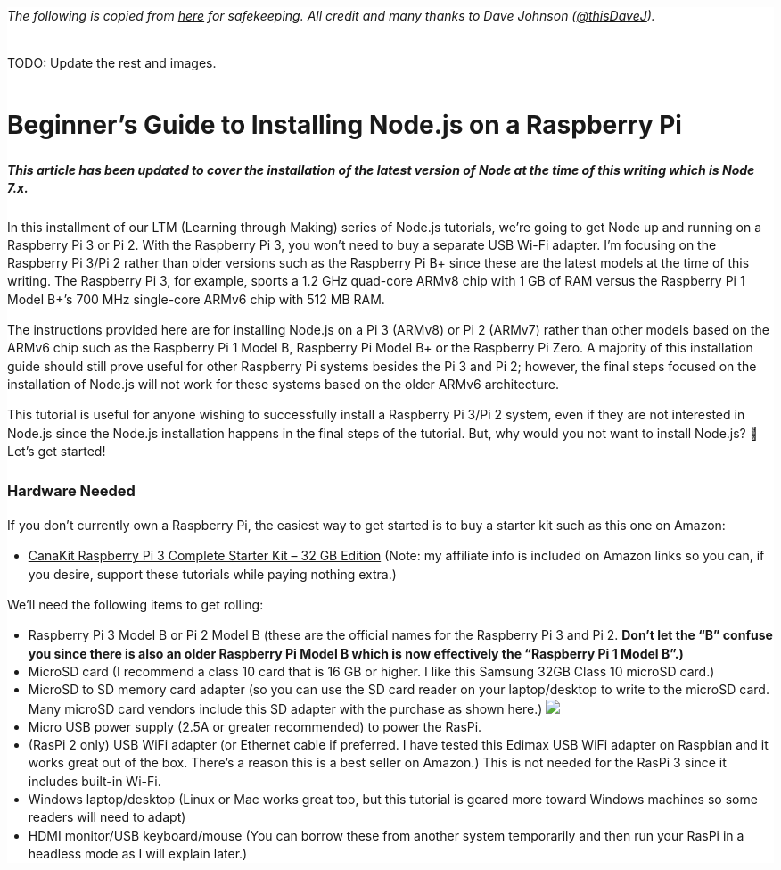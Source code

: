 ###### *The following is copied from [here](http://thisdavej.com/beginners-guide-to-installing-node-js-on-a-raspberry-pi) for safekeeping. All credit and many thanks to Dave Johnson ([@thisDaveJ](https://twitter.com/thisDaveJ)).*

TODO: Update the rest and images.

# Beginner’s Guide to Installing Node.js on a Raspberry Pi

##### This article has been updated to cover the installation of the latest version of Node at the time of this writing which is Node 7.x.

In this installment of our LTM (Learning through Making) series of Node.js tutorials, we’re going to get Node up and running on a Raspberry Pi 3 or Pi 2. With the Raspberry Pi 3, you won’t need to buy a separate USB Wi-Fi adapter. I’m focusing on the Raspberry Pi 3/Pi 2 rather than older versions such as the Raspberry Pi B+ since these are the latest models at the time of this writing.  The Raspberry Pi 3, for example, sports a 1.2 GHz quad-core ARMv8 chip with 1 GB of RAM versus the Raspberry Pi 1 Model B+’s 700 MHz single-core ARMv6 chip with 512 MB RAM.

The instructions provided here are for installing Node.js on a Pi 3 (ARMv8) or Pi 2 (ARMv7) rather than other models based on the ARMv6 chip such as the Raspberry Pi 1 Model B, Raspberry Pi Model B+ or the Raspberry Pi Zero.  A majority of this installation guide should still prove useful for other Raspberry Pi systems besides the Pi 3 and Pi 2; however, the final steps focused on the installation of Node.js will not work for these systems based on the older ARMv6 architecture.

This tutorial is useful for anyone wishing to successfully install a Raspberry Pi 3/Pi 2 system, even if they are not interested in Node.js since the Node.js installation happens in the final steps of the tutorial.  But, why would you not want to install Node.js? 🙂  Let’s get started!

### Hardware Needed
If you don’t currently own a Raspberry Pi, the easiest way to get started is to buy a starter kit such as this one on Amazon:
* [CanaKit Raspberry Pi 3 Complete Starter Kit – 32 GB Edition](https://www.amazon.com/gp/product/B01C6Q2GSY/ref=as_li_tl?ie=UTF8&camp=1789&creative=9325&creativeASIN=B01C6Q2GSY&linkCode=as2&tag=thisdavej-20&linkId=VRAGHJ2RQIMQQTVG) (Note: my affiliate info is included on Amazon links so you can, if you desire, support these tutorials while paying nothing extra.)

We’ll need the following items to get rolling:
* Raspberry Pi 3 Model B or Pi 2 Model B  (these are the official names for the Raspberry Pi 3 and Pi 2.  **Don’t let the “B” confuse you since there is also an older Raspberry Pi Model B which is now effectively the “Raspberry Pi 1 Model B”.)**
* MicroSD card (I recommend a class 10 card that is 16 GB or higher.  I like this Samsung 32GB Class 10 microSD card.)
* MicroSD to SD memory card adapter (so you can use the SD card reader on your laptop/desktop to write to the microSD card.  Many microSD card vendors include this SD adapter with the purchase as shown here.)
<img src="http://thisdavej.com/wp-content/uploads/2016/02/SD-card-adapter.jpg"><br>
* Micro USB power supply (2.5A or greater recommended) to power the RasPi.
* (RasPi 2 only) USB WiFi adapter (or Ethernet cable if preferred.  I have tested this Edimax USB WiFi adapter on Raspbian and it works great out of the box.  There’s a reason this is a best seller on Amazon.)  This is not needed for the RasPi 3 since it includes built-in Wi-Fi.
* Windows laptop/desktop (Linux or Mac works great too, but this tutorial is geared more toward Windows machines so some readers will need to adapt)
* HDMI monitor/USB keyboard/mouse (You can borrow these from another system temporarily and then run your RasPi in a headless mode as I will explain later.)

